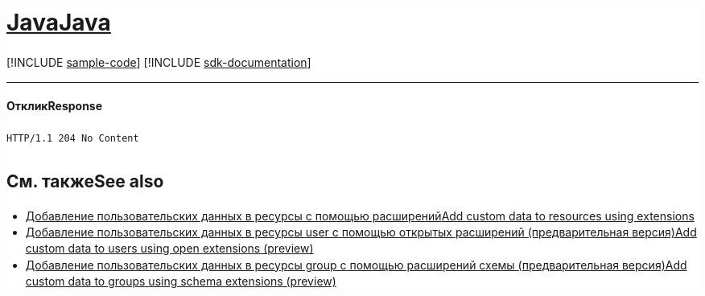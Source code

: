 # <a name="java"></a>[<span data-ttu-id="448c3-347">Java</span><span class="sxs-lookup"><span data-stu-id="448c3-347">Java</span></span>](#tab/java)
[!INCLUDE [sample-code](../includes/snippets/java/update-user-passwordprofile-java-snippets.md)]
[!INCLUDE [sdk-documentation](../includes/snippets/snippets-sdk-documentation-link.md)]

---



#### <a name="response"></a><span data-ttu-id="448c3-348">Отклик</span><span class="sxs-lookup"><span data-stu-id="448c3-348">Response</span></span>

```http
HTTP/1.1 204 No Content
```

## <a name="see-also"></a><span data-ttu-id="448c3-349">См. также</span><span class="sxs-lookup"><span data-stu-id="448c3-349">See also</span></span>

- [<span data-ttu-id="448c3-350">Добавление пользовательских данных в ресурсы с помощью расширений</span><span class="sxs-lookup"><span data-stu-id="448c3-350">Add custom data to resources using extensions</span></span>](/graph/extensibility-overview)
- [<span data-ttu-id="448c3-351">Добавление пользовательских данных в ресурсы user с помощью открытых расширений (предварительная версия)</span><span class="sxs-lookup"><span data-stu-id="448c3-351">Add custom data to users using open extensions (preview)</span></span>](/graph/extensibility-open-users)
- [<span data-ttu-id="448c3-352">Добавление пользовательских данных в ресурсы group с помощью расширений схемы (предварительная версия)</span><span class="sxs-lookup"><span data-stu-id="448c3-352">Add custom data to groups using schema extensions (preview)</span></span>](/graph/extensibility-schema-groups)



